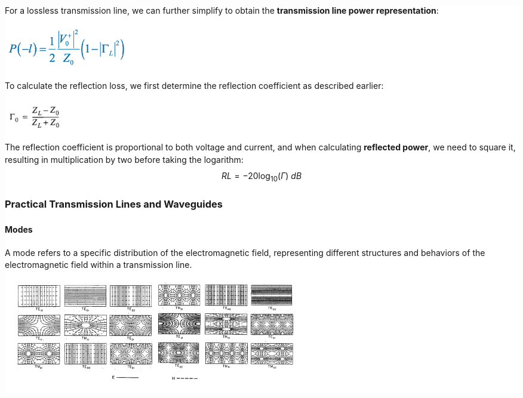 For a lossless transmission line, we can further simplify to obtain the **transmission line power representation**:

<img src="./assets/image-20231112011647788.png" alt="image-20231112011647788" style="zoom:55%;" />

To calculate the reflection loss, we first determine the reflection coefficient as described earlier:

<img src="./assets/image-20231112122607119.png" alt="image-20231112122607119" style="zoom:50%;" />

The reflection coefficient is proportional to both voltage and current, and when calculating **reflected power**, we need to square it, resulting in multiplication by two before taking the logarithm:
$$
RL = -20\log_{10}(\Gamma)\ dB
$$



### Practical Transmission Lines and Waveguides

#### Modes

A mode refers to a specific distribution of the electromagnetic field, representing different structures and behaviors of the electromagnetic field within a transmission line.

<img src="./assets/image-20231112171429713.png" alt="image-20231112171429713" style="zoom:50%;" />
